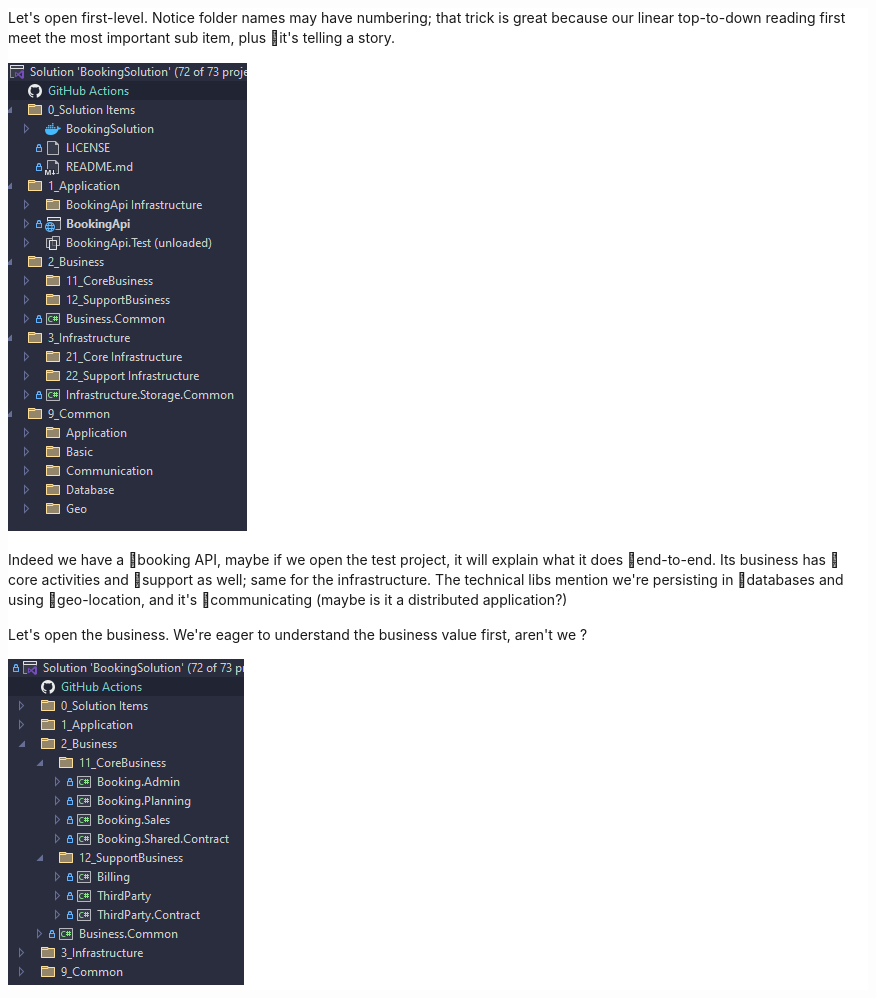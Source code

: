 Let's open first-level. Notice folder names may have numbering; that trick is great because our linear top-to-down reading first meet the most important sub item, plus 📣it's telling a story.

![pix](../pix/scream02.png)
  
  Indeed we have a 📣booking API, maybe if we open the test project, it will explain what it does 📣end-to-end. Its business has 📣core activities and 📣support as well; same for the infrastructure. The technical libs mention we're persisting in 📣databases and using 📣geo-location, and it's 📣communicating (maybe is it a distributed application?)

Let's open the business. We're eager to understand the business value first, aren't we ?

![pix](../pix/scream03.png)
